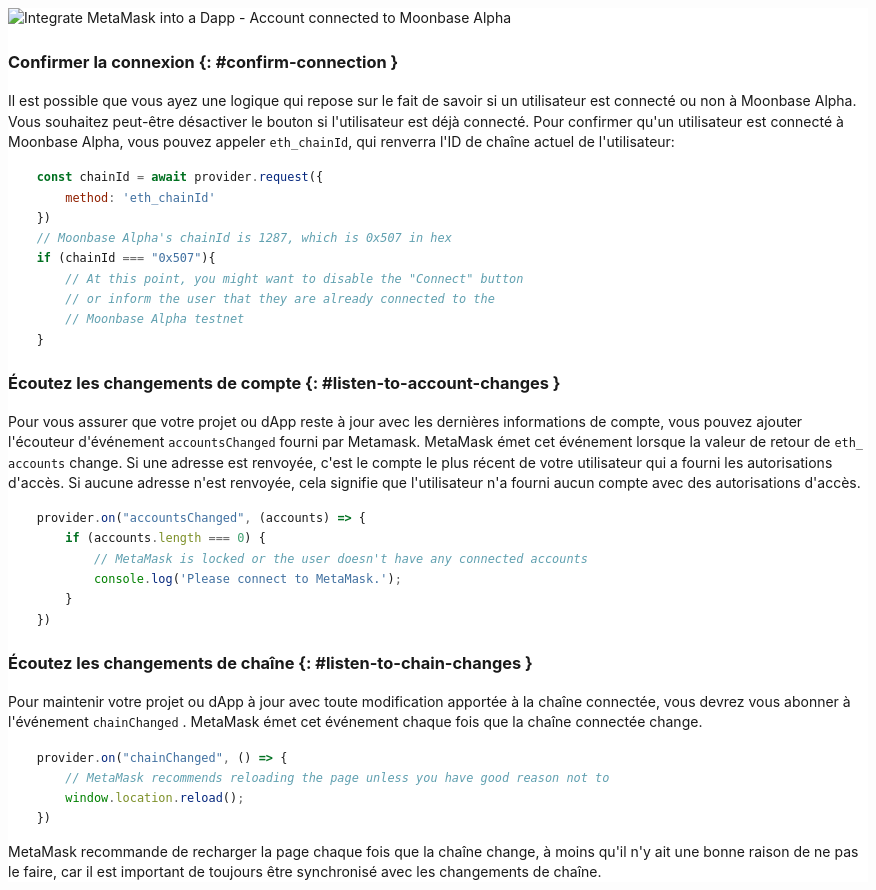 <img src="/images/integrations/integrations-metamask-5.png" alt="Integrate MetaMask into a Dapp - Account connected to Moonbase Alpha"/>

### Confirmer la connexion {: #confirm-connection } 

Il est possible que vous ayez une logique qui repose sur le fait de savoir si un utilisateur est connecté ou non à Moonbase Alpha. Vous souhaitez peut-être désactiver le bouton si l'utilisateur est déjà connecté. Pour confirmer qu'un utilisateur est connecté à Moonbase Alpha, vous pouvez appeler `eth_chainId`, qui renverra l'ID de chaîne actuel de l'utilisateur:

```javascript
    const chainId = await provider.request({
        method: 'eth_chainId'
    })
    // Moonbase Alpha's chainId is 1287, which is 0x507 in hex
    if (chainId === "0x507"){
        // At this point, you might want to disable the "Connect" button
        // or inform the user that they are already connected to the
        // Moonbase Alpha testnet
    }
```

### Écoutez les changements de compte {: #listen-to-account-changes } 

Pour vous assurer que votre projet ou dApp reste à jour avec les dernières informations de compte, vous pouvez ajouter l'écouteur d'événement `accountsChanged` fourni par Metamask. MetaMask émet cet événement lorsque la valeur de retour de `eth_accounts` change. Si une adresse est renvoyée, c'est le compte le plus récent de votre utilisateur qui a fourni les autorisations d'accès. Si aucune adresse n'est renvoyée, cela signifie que l'utilisateur n'a fourni aucun compte avec des autorisations d'accès.

```javascript
    provider.on("accountsChanged", (accounts) => {
        if (accounts.length === 0) {
            // MetaMask is locked or the user doesn't have any connected accounts
            console.log('Please connect to MetaMask.');
        } 
    })
```

### Écoutez les changements de chaîne {: #listen-to-chain-changes } 

Pour maintenir votre projet ou dApp à jour avec toute modification apportée à la chaîne connectée, vous devrez vous abonner à l'événement `chainChanged` . MetaMask émet cet événement chaque fois que la chaîne connectée change.

```javascript
    provider.on("chainChanged", () => {
        // MetaMask recommends reloading the page unless you have good reason not to
        window.location.reload();
    })
```

MetaMask recommande de recharger la page chaque fois que la chaîne change, à moins qu'il n'y ait une bonne raison de ne pas le faire, car il est important de toujours être synchronisé avec les changements de chaîne.
